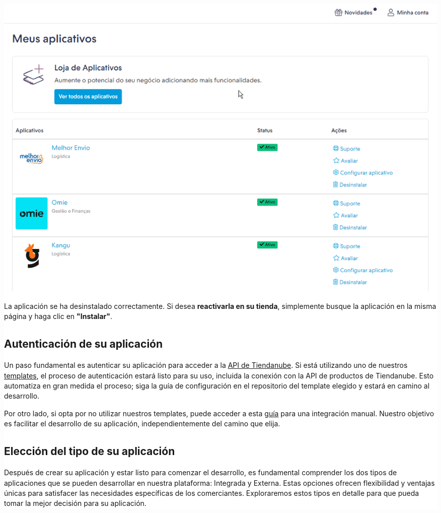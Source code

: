    ![App uninstall](../../../../../static/img/uninstall-app.gif "App uninstall")

La aplicación se ha desinstalado correctamente. Si desea **reactivarla en su tienda**, simplemente busque la aplicación en la misma página y haga clic en **"Instalar"**.

## Autenticación de su aplicación

Un paso fundamental es autenticar su aplicación para acceder a la [API de Tiendanube](../developer-tools/nuvemshop-api.md). Si está utilizando uno de nuestros [templates](../developer-tools/templates.md), el proceso de autenticación estará listo para su uso, incluida la conexión con la API de productos de Tiendanube. Esto automatiza en gran medida el proceso; siga la guía de configuración en el repositorio del template elegido y estará en camino al desarrollo.

Por otro lado, si opta por no utilizar nuestros templates, puede acceder a esta [guía](./authentication.md) para una integración manual. Nuestro objetivo es facilitar el desarrollo de su aplicación, independientemente del camino que elija.

## Elección del tipo de su aplicación

Después de crear su aplicación y estar listo para comenzar el desarrollo, es fundamental comprender los dos tipos de aplicaciones que se pueden desarrollar en nuestra plataforma: Integrada y Externa. Estas opciones ofrecen flexibilidad y ventajas únicas para satisfacer las necesidades específicas de los comerciantes. Exploraremos estos tipos en detalle para que pueda tomar la mejor decisión para su aplicación.
